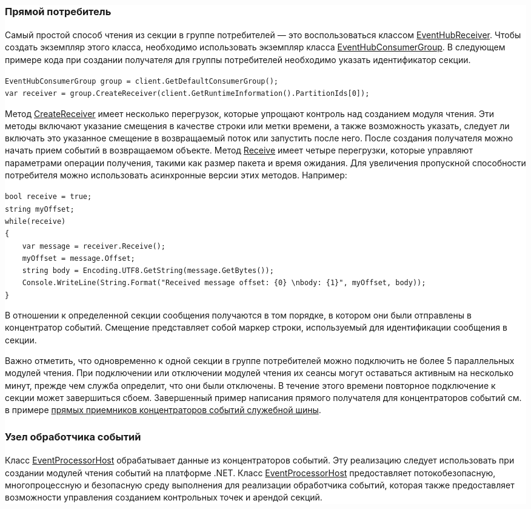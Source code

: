 ### Прямой потребитель

Самый простой способ чтения из секции в группе потребителей — это воспользоваться классом [EventHubReceiver](https://msdn.microsoft.com/library/microsoft.servicebus.messaging.eventhubreceiver.aspx). Чтобы создать экземпляр этого класса, необходимо использовать экземпляр класса [EventHubConsumerGroup](https://msdn.microsoft.com/library/microsoft.servicebus.messaging.eventhubconsumergroup.aspx). В следующем примере кода при создании получателя для группы потребителей необходимо указать идентификатор секции.

```
EventHubConsumerGroup group = client.GetDefaultConsumerGroup();
var receiver = group.CreateReceiver(client.GetRuntimeInformation().PartitionIds[0]);
```

Метод [CreateReceiver](https://msdn.microsoft.com/library/microsoft.servicebus.messaging.eventhubconsumergroup.createreceiver.aspx) имеет несколько перегрузок, которые упрощают контроль над созданием модуля чтения. Эти методы включают указание смещения в качестве строки или метки времени, а также возможность указать, следует ли включать это указанное смещение в возвращаемый поток или запустить после него. После создания получателя можно начать прием событий в возвращаемом объекте. Метод [Receive](https://msdn.microsoft.com/library/microsoft.servicebus.messaging.eventhubreceiver.receive.aspx) имеет четыре перегрузки, которые управляют параметрами операции получения, такими как размер пакета и время ожидания. Для увеличения пропускной способности потребителя можно использовать асинхронные версии этих методов. Например:

```
bool receive = true;
string myOffset;
while(receive)
{
    var message = receiver.Receive();
    myOffset = message.Offset;
    string body = Encoding.UTF8.GetString(message.GetBytes());
    Console.WriteLine(String.Format("Received message offset: {0} \nbody: {1}", myOffset, body));
}
```

В отношении к определенной секции сообщения получаются в том порядке, в котором они были отправлены в концентратор событий. Смещение представляет собой маркер строки, используемый для идентификации сообщения в секции.

Важно отметить, что одновременно к одной секции в группе потребителей можно подключить не более 5 параллельных модулей чтения. При подключении или отключении модулей чтения их сеансы могут оставаться активным на несколько минут, прежде чем служба определит, что они были отключены. В течение этого времени повторное подключение к секции может завершиться сбоем. Завершенный пример написания прямого получателя для концентраторов событий см. в примере [прямых приемников концентраторов событий служебной шины](https://code.msdn.microsoft.com/Event-Hub-Direct-Receivers-13fa95c6).

### Узел обработчика событий

Класс [EventProcessorHost](https://msdn.microsoft.com/library/microsoft.servicebus.messaging.eventprocessorhost.aspx) обрабатывает данные из концентраторов событий. Эту реализацию следует использовать при создании модулей чтения событий на платформе .NET. Класс [EventProcessorHost](https://msdn.microsoft.com/library/microsoft.servicebus.messaging.eventprocessorhost.aspx) предоставляет потокобезопасную, многопроцессную и безопасную среду выполнения для реализации обработчика событий, которая также предоставляет возможности управления созданием контрольных точек и арендой секций.
